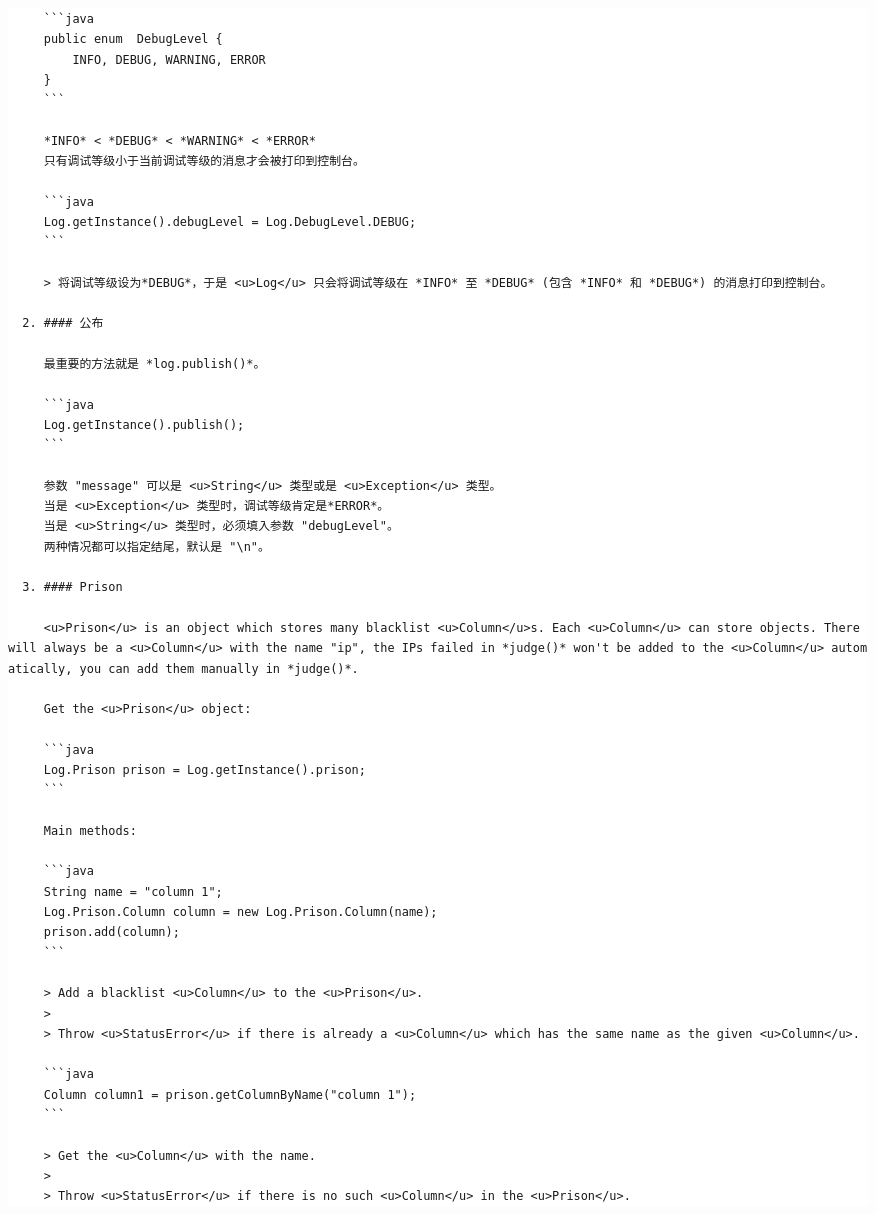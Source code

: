          ```java
         public enum  DebugLevel {
             INFO, DEBUG, WARNING, ERROR
         }
         ```

         *INFO* < *DEBUG* < *WARNING* < *ERROR*
         只有调试等级小于当前调试等级的消息才会被打印到控制台。

         ```java
         Log.getInstance().debugLevel = Log.DebugLevel.DEBUG;
         ```

         > 将调试等级设为*DEBUG*，于是 <u>Log</u> 只会将调试等级在 *INFO* 至 *DEBUG* (包含 *INFO* 和 *DEBUG*) 的消息打印到控制台。

      2. #### 公布

         最重要的方法就是 *log.publish()*。

         ```java
         Log.getInstance().publish();
         ```

         参数 "message" 可以是 <u>String</u> 类型或是 <u>Exception</u> 类型。
         当是 <u>Exception</u> 类型时，调试等级肯定是*ERROR*。
         当是 <u>String</u> 类型时，必须填入参数 "debugLevel"。
         两种情况都可以指定结尾，默认是 "\n"。

      3. #### Prison

         <u>Prison</u> is an object which stores many blacklist <u>Column</u>s. Each <u>Column</u> can store objects. There will always be a <u>Column</u> with the name "ip", the IPs failed in *judge()* won't be added to the <u>Column</u> automatically, you can add them manually in *judge()*. 

         Get the <u>Prison</u> object: 

         ```java
         Log.Prison prison = Log.getInstance().prison;
         ```

         Main methods:

         ```java
         String name = "column 1";
         Log.Prison.Column column = new Log.Prison.Column(name);
         prison.add(column);
         ```

         > Add a blacklist <u>Column</u> to the <u>Prison</u>. 
         >
         > Throw <u>StatusError</u> if there is already a <u>Column</u> which has the same name as the given <u>Column</u>. 

         ```java
         Column column1 = prison.getColumnByName("column 1");
         ```

         > Get the <u>Column</u> with the name. 
         >
         > Throw <u>StatusError</u> if there is no such <u>Column</u> in the <u>Prison</u>. 
